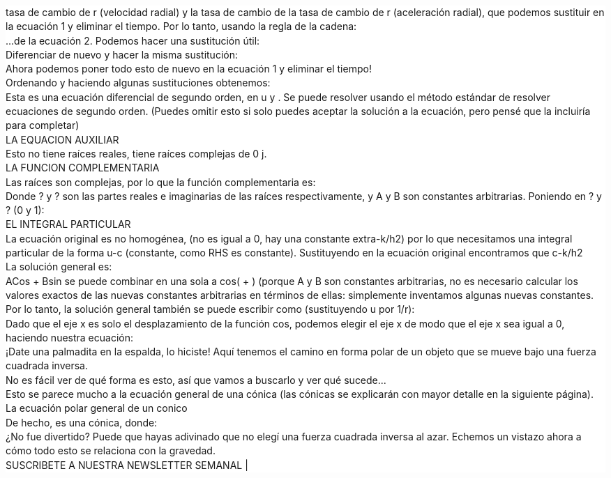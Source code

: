 tasa de cambio de r (velocidad radial) y la tasa de cambio de la tasa de cambio de r (aceleración radial), que podemos sustituir en la ecuación 1 y eliminar el tiempo. Por lo tanto, usando la regla de la cadena:<br/>...de la ecuación 2. Podemos hacer una sustitución útil:<br/>Diferenciar de nuevo y hacer la misma sustitución:<br/>Ahora podemos poner todo esto de nuevo en la ecuación 1 y eliminar el tiempo!<br/>Ordenando y haciendo algunas sustituciones obtenemos:<br/>Esta es una ecuación diferencial de segundo orden, en u y . Se puede resolver usando el método estándar de resolver ecuaciones de segundo orden. (Puedes omitir esto si solo puedes aceptar la solución a la ecuación, pero pensé que la incluiría para completar)<br/>LA EQUACION AUXILIAR<br/>Esto no tiene raíces reales, tiene raíces complejas de 0 j.<br/>LA FUNCION COMPLEMENTARIA<br/>Las raíces son complejas, por lo que la función complementaria es:<br/>Donde ? y ? son las partes reales e imaginarias de las raíces respectivamente, y A y B son constantes arbitrarias. Poniendo en ? y ? (0 y 1):<br/>EL INTEGRAL PARTICULAR<br/>La ecuación original es no homogénea, (no es igual a 0, hay una constante extra-k/h2) por lo que necesitamos una integral particular de la forma u-c (constante, como RHS es constante). Sustituyendo en la ecuación original encontramos que c-k/h2<br/>La solución general es:<br/>ACos + Bsin se puede combinar en una sola a cos( + ) (porque A y B son constantes arbitrarias, no es necesario calcular los valores exactos de las nuevas constantes arbitrarias en términos de ellas: simplemente inventamos algunas nuevas constantes. Por lo tanto, la solución general también se puede escribir como (sustituyendo u por 1/r):<br/>Dado que el eje x es solo el desplazamiento de la función cos, podemos elegir el eje x de modo que el eje x sea igual a 0, haciendo nuestra ecuación:<br/>¡Date una palmadita en la espalda, lo hiciste! Aquí tenemos el camino en forma polar de un objeto que se mueve bajo una fuerza cuadrada inversa.<br/>No es fácil ver de qué forma es esto, así que vamos a buscarlo y ver qué sucede...<br/>Esto se parece mucho a la ecuación general de una cónica (las cónicas se explicarán con mayor detalle en la siguiente página).<br/>La ecuación polar general de un conico<br/>De hecho, es una cónica, donde:<br/>¿No fue divertido? Puede que hayas adivinado que no elegí una fuerza cuadrada inversa al azar. Echemos un vistazo ahora a cómo todo esto se relaciona con la gravedad.<br/>SUSCRIBETE A NUESTRA NEWSLETTER SEMANAL |